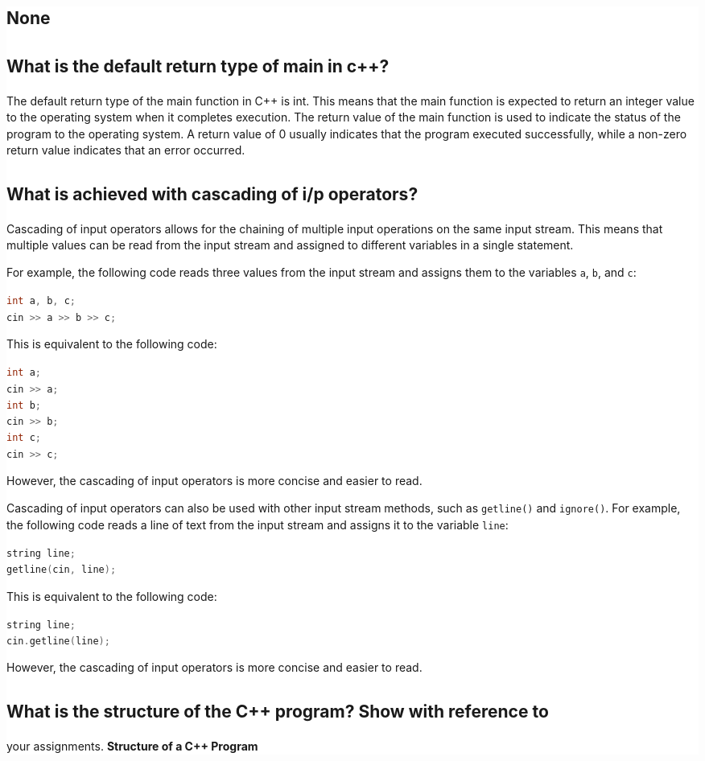 ## None

## What is the default return type of main in c++?
 The default return type of the main function in C++ is int. This means that the main function is expected to return an integer value to the operating system when it completes execution. The return value of the main function is used to indicate the status of the program to the operating system. A return value of 0 usually indicates that the program executed successfully, while a non-zero return value indicates that an error occurred.


## What is achieved with cascading of i/p operators?
 Cascading of input operators allows for the chaining of multiple input operations on the same input stream. This means that multiple values can be read from the input stream and assigned to different variables in a single statement.

For example, the following code reads three values from the input stream and assigns them to the variables `a`, `b`, and `c`:

```c++
int a, b, c;
cin >> a >> b >> c;
```

This is equivalent to the following code:

```c++
int a;
cin >> a;
int b;
cin >> b;
int c;
cin >> c;
```

However, the cascading of input operators is more concise and easier to read.

Cascading of input operators can also be used with other input stream methods, such as `getline()` and `ignore()`. For example, the following code reads a line of text from the input stream and assigns it to the variable `line`:

```c++
string line;
getline(cin, line);
```

This is equivalent to the following code:

```c++
string line;
cin.getline(line);
```

However, the cascading of input operators is more concise and easier to read.


## What is the structure of the C++ program? Show with reference to
your assignments.
 **Structure of a C++ Program**
